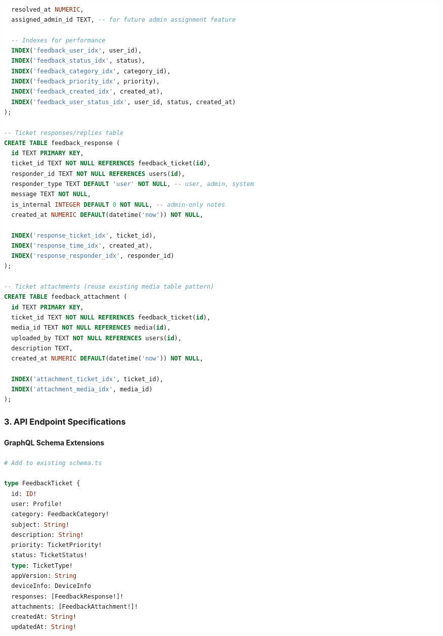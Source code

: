 ```sql
  resolved_at NUMERIC,
  assigned_admin_id TEXT, -- for future admin assignment feature
  
  -- Indexes for performance
  INDEX('feedback_user_idx', user_id),
  INDEX('feedback_status_idx', status),
  INDEX('feedback_category_idx', category_id),
  INDEX('feedback_priority_idx', priority),
  INDEX('feedback_created_idx', created_at),
  INDEX('feedback_user_status_idx', user_id, status, created_at)
);

-- Ticket responses/replies table
CREATE TABLE feedback_response (
  id TEXT PRIMARY KEY,
  ticket_id TEXT NOT NULL REFERENCES feedback_ticket(id),
  responder_id TEXT NOT NULL REFERENCES users(id),
  responder_type TEXT DEFAULT 'user' NOT NULL, -- user, admin, system
  message TEXT NOT NULL,
  is_internal INTEGER DEFAULT 0 NOT NULL, -- admin-only notes
  created_at NUMERIC DEFAULT(datetime('now')) NOT NULL,
  
  INDEX('response_ticket_idx', ticket_id),
  INDEX('response_time_idx', created_at),
  INDEX('response_responder_idx', responder_id)
);

-- Ticket attachments (reuse existing media table pattern)
CREATE TABLE feedback_attachment (
  id TEXT PRIMARY KEY,
  ticket_id TEXT NOT NULL REFERENCES feedback_ticket(id),
  media_id TEXT NOT NULL REFERENCES media(id),
  uploaded_by TEXT NOT NULL REFERENCES users(id),
  description TEXT,
  created_at NUMERIC DEFAULT(datetime('now')) NOT NULL,
  
  INDEX('attachment_ticket_idx', ticket_id),
  INDEX('attachment_media_idx', media_id)
);
```

### **3. API Endpoint Specifications**

#### **GraphQL Schema Extensions**

```graphql
# Add to existing schema.ts

type FeedbackTicket {
  id: ID!
  user: Profile!
  category: FeedbackCategory!
  subject: String!
  description: String!
  priority: TicketPriority!
  status: TicketStatus!
  type: TicketType!
  appVersion: String
  deviceInfo: DeviceInfo
  responses: [FeedbackResponse!]!
  attachments: [FeedbackAttachment!]!
  createdAt: String!
  updatedAt: String!
```